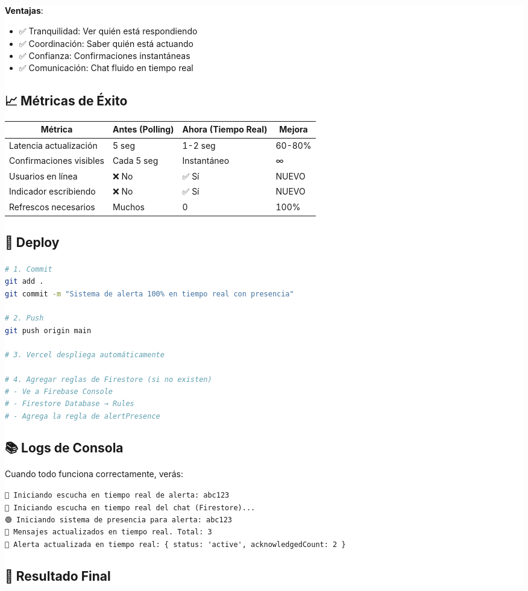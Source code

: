 **Ventajas**:
- ✅ Tranquilidad: Ver quién está respondiendo
- ✅ Coordinación: Saber quién está actuando
- ✅ Confianza: Confirmaciones instantáneas
- ✅ Comunicación: Chat fluido en tiempo real

## 📈 Métricas de Éxito

| Métrica | Antes (Polling) | Ahora (Tiempo Real) | Mejora |
|---------|-----------------|---------------------|--------|
| Latencia actualización | 5 seg | 1-2 seg | 60-80% |
| Confirmaciones visibles | Cada 5 seg | Instantáneo | ∞ |
| Usuarios en línea | ❌ No | ✅ Sí | NUEVO |
| Indicador escribiendo | ❌ No | ✅ Sí | NUEVO |
| Refrescos necesarios | Muchos | 0 | 100% |

## 🚀 Deploy

```bash
# 1. Commit
git add .
git commit -m "Sistema de alerta 100% en tiempo real con presencia"

# 2. Push
git push origin main

# 3. Vercel despliega automáticamente

# 4. Agregar reglas de Firestore (si no existen)
# - Ve a Firebase Console
# - Firestore Database → Rules
# - Agrega la regla de alertPresence
```

## 📚 Logs de Consola

Cuando todo funciona correctamente, verás:

```
📡 Iniciando escucha en tiempo real de alerta: abc123
💬 Iniciando escucha en tiempo real del chat (Firestore)...
🟢 Iniciando sistema de presencia para alerta: abc123
💬 Mensajes actualizados en tiempo real. Total: 3
🔄 Alerta actualizada en tiempo real: { status: 'active', acknowledgedCount: 2 }
```

## 🎉 Resultado Final
